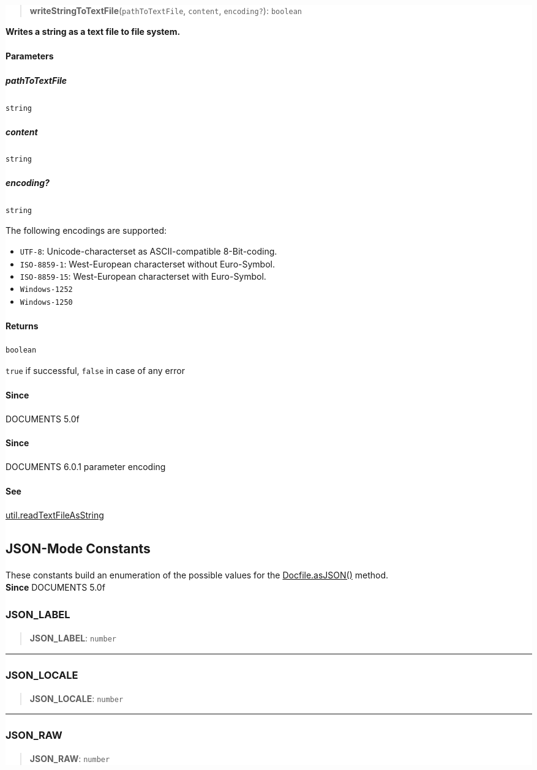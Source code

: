 > **writeStringToTextFile**(`pathToTextFile`, `content`, `encoding?`): `boolean`

**Writes a string as a text file to file system.**

#### Parameters

##### pathToTextFile

`string`

##### content

`string`

##### encoding?

`string`

The following encodings are supported: 

+ `UTF-8`: Unicode-characterset as ASCII-compatible 8-Bit-coding.
+ `ISO-8859-1`: West-European characterset without Euro-Symbol.
+ `ISO-8859-15`: West-European characterset with Euro-Symbol. 
+ `Windows-1252` 
+ `Windows-1250`

#### Returns

`boolean`

`true` if successful, `false` in case of any error

#### Since

DOCUMENTS 5.0f

#### Since

DOCUMENTS 6.0.1 parameter encoding

#### See

[util.readTextFileAsString](#readtextfileasstring)

## JSON-Mode Constants

These constants build an enumeration of the possible values for the [Docfile.asJSON()](DocFile.md#asjson) method.  
**Since** DOCUMENTS 5.0f

### JSON\_LABEL

> **JSON\_LABEL**: `number`

***

### JSON\_LOCALE

> **JSON\_LOCALE**: `number`

***

### JSON\_RAW

> **JSON\_RAW**: `number`
